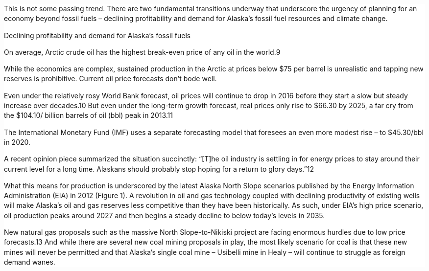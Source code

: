 This  is  not  some  passing  trend.  There  are  two
fundamental  transitions  underway  that  underscore
the urgency of planning for an economy beyond fossil
fuels – declining profitability and demand for Alaska’s
fossil fuel resources and climate change.

Declining profitability
and demand for
Alaska’s fossil fuels

On  average,  Arctic  crude  oil  has  the  highest
break-even price of any oil in the world.9

While
the  economics  are  complex,  sustained
production in the Arctic at prices below $75 per barrel
is unrealistic and tapping new reserves is prohibitive.
Current oil price forecasts don’t bode well.

Even under the relatively rosy World Bank forecast, oil
prices will continue to drop in 2016 before they start
a slow but steady increase over decades.10 But even
under the long-term growth forecast, real prices only
rise  to  $66.30  by  2025,  a  far  cry  from  the  $104.10/
billion barrels of oil (bbl) peak in 2013.11

The International Monetary Fund (IMF) uses a separate
forecasting model that foresees an even more modest
rise – to $45.30/bbl in 2020.

A  recent  opinion  piece  summarized  the  situation
succinctly: “[T]he oil industry is settling in for energy
prices to stay around their current level for a long time.
Alaskans should probably stop hoping for a return to
glory days.”12

What this means for production is underscored by the
latest Alaska North Slope scenarios published by the
Energy Information Administration (EIA) in 2012 (Figure
1).  A  revolution  in  oil  and  gas  technology  coupled
with declining productivity of existing wells will make
Alaska’s  oil  and  gas  reserves  less  competitive  than
they have been historically. As such, under EIA’s high
price scenario, oil production peaks around 2027 and
then begins a steady decline to below today’s levels
in 2035.

New natural gas proposals such as the massive North
Slope-to-Nikiski project are facing enormous hurdles
due  to  low  price  forecasts.13  And  while  there  are
several new coal mining proposals in play, the most
likely  scenario  for  coal  is  that  these  new  mines  will
never be permitted and that Alaska’s single coal mine
– Usibelli mine in Healy – will continue to struggle as
foreign demand wanes.
